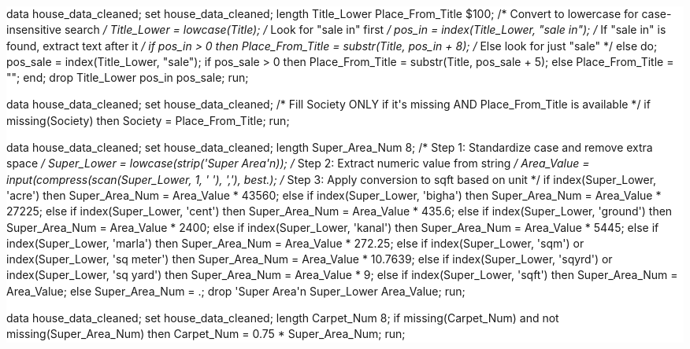 
data house_data_cleaned;
    set house_data_cleaned;
    length Title_Lower Place_From_Title $100;
    /* Convert to lowercase for case-insensitive search */
    Title_Lower = lowcase(Title);
    /* Look for "sale in" first */
    pos_in = index(Title_Lower, "sale in");
    /* If "sale in" is found, extract text after it */
    if pos_in > 0 then Place_From_Title = substr(Title, pos_in + 8);
    /* Else look for just "sale" */
    else do;
        pos_sale = index(Title_Lower, "sale");
        if pos_sale > 0 then Place_From_Title = substr(Title, pos_sale + 5);
        else Place_From_Title = "";
    end;
    drop Title_Lower pos_in pos_sale;
run;


data house_data_cleaned;
    set house_data_cleaned;
    /* Fill Society ONLY if it's missing AND Place_From_Title is available */
    if missing(Society) then Society = Place_From_Title;
run;
 


data house_data_cleaned;
    set house_data_cleaned;
    length Super_Area_Num 8;
    /* Step 1: Standardize case and remove extra space */
    Super_Lower = lowcase(strip('Super Area'n));
    /* Step 2: Extract numeric value from string */
    Area_Value = input(compress(scan(Super_Lower, 1, ' '), ','), best.);
    /* Step 3: Apply conversion to sqft based on unit */
    if index(Super_Lower, 'acre') then Super_Area_Num = Area_Value * 43560;
    else if index(Super_Lower, 'bigha') then Super_Area_Num = Area_Value * 27225;
    else if index(Super_Lower, 'cent') then Super_Area_Num = Area_Value * 435.6;
    else if index(Super_Lower, 'ground') then Super_Area_Num = Area_Value * 2400;
    else if index(Super_Lower, 'kanal') then Super_Area_Num = Area_Value * 5445;
    else if index(Super_Lower, 'marla') then Super_Area_Num = Area_Value * 272.25;
    else if index(Super_Lower, 'sqm') or index(Super_Lower, 'sq meter') then Super_Area_Num = Area_Value * 10.7639;
    else if index(Super_Lower, 'sqyrd') or index(Super_Lower, 'sq yard') then Super_Area_Num = Area_Value * 9;
    else if index(Super_Lower, 'sqft') then Super_Area_Num = Area_Value;
    else Super_Area_Num = .;
    drop 'Super Area'n Super_Lower Area_Value;
run;


data house_data_cleaned;
    set house_data_cleaned;
    length Carpet_Num 8;
    if missing(Carpet_Num) and not missing(Super_Area_Num) then
        Carpet_Num = 0.75 * Super_Area_Num;
run;
